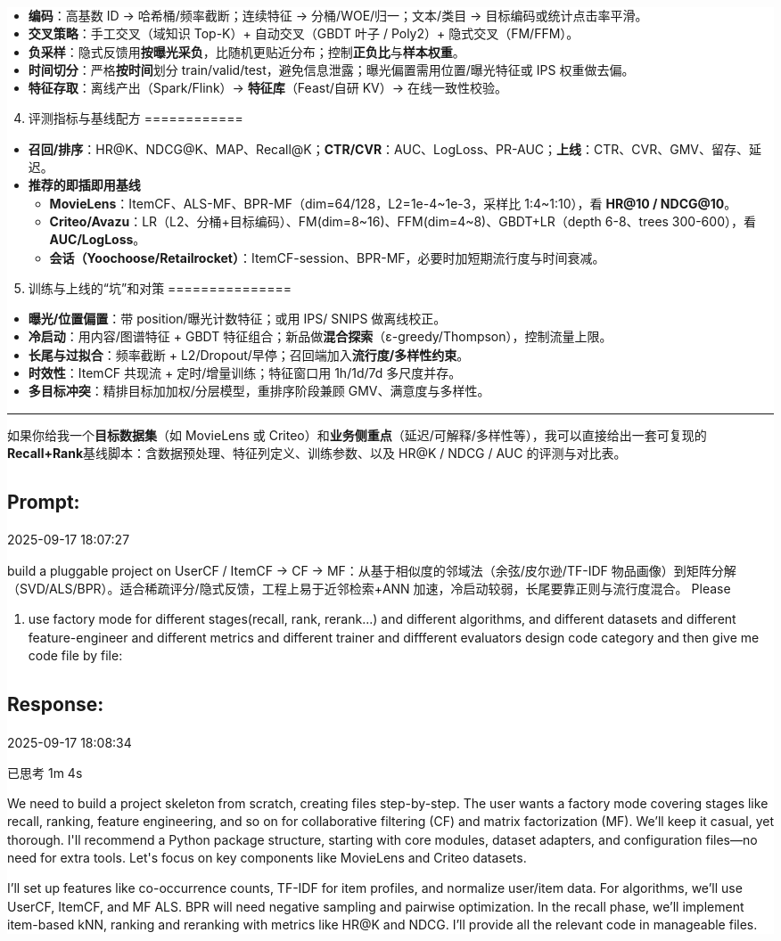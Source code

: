 *   **编码**：高基数 ID → 哈希桶/频率截断；连续特征 → 分桶/WOE/归一；文本/类目 → 目标编码或统计点击率平滑。
*   **交叉策略**：手工交叉（域知识 Top-K）+ 自动交叉（GBDT 叶子 / Poly2）+ 隐式交叉（FM/FFM）。
*   **负采样**：隐式反馈用**按曝光采负**，比随机更贴近分布；控制**正负比**与**样本权重**。
*   **时间切分**：严格**按时间**划分 train/valid/test，避免信息泄露；曝光偏置需用位置/曝光特征或 IPS 权重做去偏。
*   **特征存取**：离线产出（Spark/Flink）→ **特征库**（Feast/自研 KV）→ 在线一致性校验。

4) 评测指标与基线配方
============

*   **召回/排序**：HR@K、NDCG@K、MAP、Recall@K；**CTR/CVR**：AUC、LogLoss、PR-AUC；**上线**：CTR、CVR、GMV、留存、延迟。
*   **推荐的即插即用基线**
    *   **MovieLens**：ItemCF、ALS-MF、BPR-MF（dim=64/128，L2=1e-4~1e-3，采样比 1:4~1:10），看 **HR@10 / NDCG@10**。
    *   **Criteo/Avazu**：LR（L2、分桶+目标编码）、FM(dim=8~16)、FFM(dim=4~8)、GBDT+LR（depth 6-8、trees 300-600），看 **AUC/LogLoss**。
    *   **会话（Yoochoose/Retailrocket）**：ItemCF-session、BPR-MF，必要时加短期流行度与时间衰减。

5) 训练与上线的“坑”和对策
===============

*   **曝光/位置偏置**：带 position/曝光计数特征；或用 IPS/ SNIPS 做离线校正。
*   **冷启动**：用内容/图谱特征 + GBDT 特征组合；新品做**混合探索**（ε-greedy/Thompson），控制流量上限。
*   **长尾与过拟合**：频率截断 + L2/Dropout/早停；召回端加入**流行度/多样性约束**。
*   **时效性**：ItemCF 共现流 + 定时/增量训练；特征窗口用 1h/1d/7d 多尺度并存。
*   **多目标冲突**：精排目标加加权/分层模型，重排序阶段兼顾 GMV、满意度与多样性。

* * *

如果你给我一个**目标数据集**（如 MovieLens 或 Criteo）和**业务侧重点**（延迟/可解释/多样性等），我可以直接给出一套可复现的**Recall+Rank**基线脚本：含数据预处理、特征列定义、训练参数、以及 HR@K / NDCG / AUC 的评测与对比表。

## Prompt:
2025-09-17 18:07:27

build a pluggable project on UserCF / ItemCF → CF → MF：从基于相似度的邻域法（余弦/皮尔逊/TF-IDF 物品画像）到矩阵分解（SVD/ALS/BPR）。适合稀疏评分/隐式反馈，工程上易于近邻检索+ANN 加速，冷启动较弱，长尾要靠正则与流行度混合。 Please
1. use factory mode for different stages(recall, rank, rerank...) and different algorithms, and different datasets and different feature-engineer and different metrics and different trainer and diffferent evaluators
design code category and then give me code file by file:

## Response:
2025-09-17 18:08:34

已思考 1m 4s

We need to build a project skeleton from scratch, creating files step-by-step. The user wants a factory mode covering stages like recall, ranking, feature engineering, and so on for collaborative filtering (CF) and matrix factorization (MF). We’ll keep it casual, yet thorough. I'll recommend a Python package structure, starting with core modules, dataset adapters, and configuration files—no need for extra tools. Let's focus on key components like MovieLens and Criteo datasets.

I’ll set up features like co-occurrence counts, TF-IDF for item profiles, and normalize user/item data. For algorithms, we’ll use UserCF, ItemCF, and MF ALS. BPR will need negative sampling and pairwise optimization. In the recall phase, we’ll implement item-based kNN, ranking and reranking with metrics like HR@K and NDCG. I’ll provide all the relevant code in manageable files.
